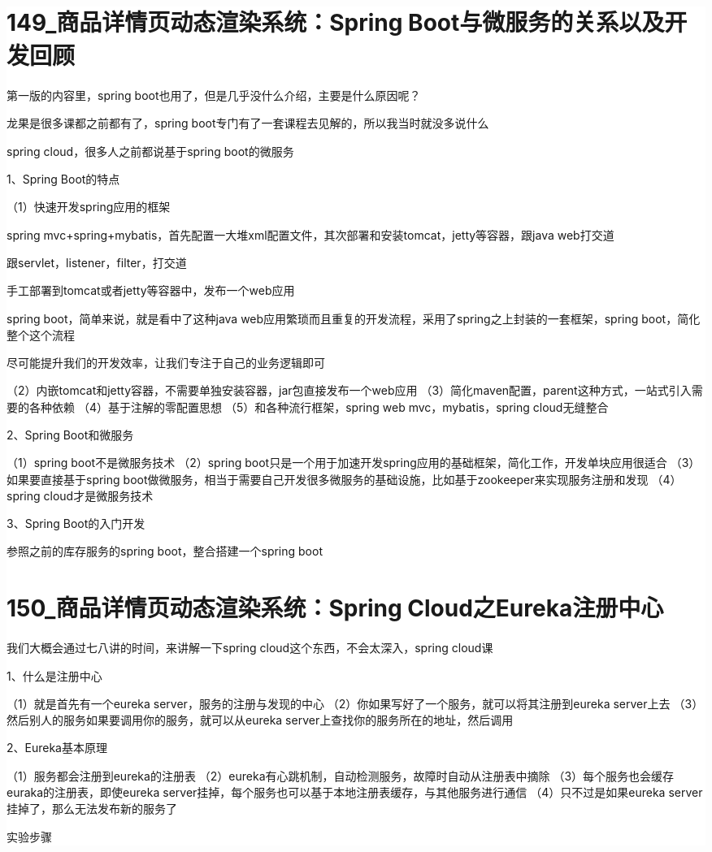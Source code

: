 
# 149_商品详情页动态渲染系统：Spring Boot与微服务的关系以及开发回顾


第一版的内容里，spring boot也用了，但是几乎没什么介绍，主要是什么原因呢？

龙果是很多课都之前都有了，spring boot专门有了一套课程去见解的，所以我当时就没多说什么

spring cloud，很多人之前都说基于spring boot的微服务

1、Spring Boot的特点

（1）快速开发spring应用的框架

spring mvc+spring+mybatis，首先配置一大堆xml配置文件，其次部署和安装tomcat，jetty等容器，跟java web打交道

跟servlet，listener，filter，打交道

手工部署到tomcat或者jetty等容器中，发布一个web应用

spring boot，简单来说，就是看中了这种java web应用繁琐而且重复的开发流程，采用了spring之上封装的一套框架，spring boot，简化整个这个流程

尽可能提升我们的开发效率，让我们专注于自己的业务逻辑即可

（2）内嵌tomcat和jetty容器，不需要单独安装容器，jar包直接发布一个web应用
（3）简化maven配置，parent这种方式，一站式引入需要的各种依赖
（4）基于注解的零配置思想
（5）和各种流行框架，spring web mvc，mybatis，spring cloud无缝整合

2、Spring Boot和微服务

（1）spring boot不是微服务技术
（2）spring boot只是一个用于加速开发spring应用的基础框架，简化工作，开发单块应用很适合
（3）如果要直接基于spring boot做微服务，相当于需要自己开发很多微服务的基础设施，比如基于zookeeper来实现服务注册和发现
（4）spring cloud才是微服务技术

3、Spring Boot的入门开发

参照之前的库存服务的spring boot，整合搭建一个spring boot


# 150_商品详情页动态渲染系统：Spring Cloud之Eureka注册中心


我们大概会通过七八讲的时间，来讲解一下spring cloud这个东西，不会太深入，spring cloud课

1、什么是注册中心

（1）就是首先有一个eureka server，服务的注册与发现的中心
（2）你如果写好了一个服务，就可以将其注册到eureka server上去
（3）然后别人的服务如果要调用你的服务，就可以从eureka server上查找你的服务所在的地址，然后调用

2、Eureka基本原理

（1）服务都会注册到eureka的注册表
（2）eureka有心跳机制，自动检测服务，故障时自动从注册表中摘除
（3）每个服务也会缓存euraka的注册表，即使eureka server挂掉，每个服务也可以基于本地注册表缓存，与其他服务进行通信
（4）只不过是如果eureka server挂掉了，那么无法发布新的服务了

实验步骤
